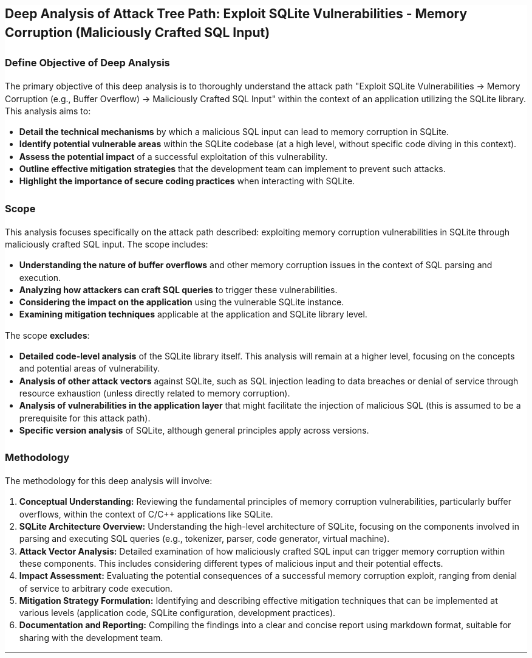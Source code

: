 ## Deep Analysis of Attack Tree Path: Exploit SQLite Vulnerabilities - Memory Corruption (Maliciously Crafted SQL Input)

### Define Objective of Deep Analysis

The primary objective of this deep analysis is to thoroughly understand the attack path "Exploit SQLite Vulnerabilities -> Memory Corruption (e.g., Buffer Overflow) -> Maliciously Crafted SQL Input" within the context of an application utilizing the SQLite library. This analysis aims to:

* **Detail the technical mechanisms** by which a malicious SQL input can lead to memory corruption in SQLite.
* **Identify potential vulnerable areas** within the SQLite codebase (at a high level, without specific code diving in this context).
* **Assess the potential impact** of a successful exploitation of this vulnerability.
* **Outline effective mitigation strategies** that the development team can implement to prevent such attacks.
* **Highlight the importance of secure coding practices** when interacting with SQLite.

### Scope

This analysis focuses specifically on the attack path described: exploiting memory corruption vulnerabilities in SQLite through maliciously crafted SQL input. The scope includes:

* **Understanding the nature of buffer overflows** and other memory corruption issues in the context of SQL parsing and execution.
* **Analyzing how attackers can craft SQL queries** to trigger these vulnerabilities.
* **Considering the impact on the application** using the vulnerable SQLite instance.
* **Examining mitigation techniques** applicable at the application and SQLite library level.

The scope **excludes**:

* **Detailed code-level analysis** of the SQLite library itself. This analysis will remain at a higher level, focusing on the concepts and potential areas of vulnerability.
* **Analysis of other attack vectors** against SQLite, such as SQL injection leading to data breaches or denial of service through resource exhaustion (unless directly related to memory corruption).
* **Analysis of vulnerabilities in the application layer** that might facilitate the injection of malicious SQL (this is assumed to be a prerequisite for this attack path).
* **Specific version analysis** of SQLite, although general principles apply across versions.

### Methodology

The methodology for this deep analysis will involve:

1. **Conceptual Understanding:** Reviewing the fundamental principles of memory corruption vulnerabilities, particularly buffer overflows, within the context of C/C++ applications like SQLite.
2. **SQLite Architecture Overview:**  Understanding the high-level architecture of SQLite, focusing on the components involved in parsing and executing SQL queries (e.g., tokenizer, parser, code generator, virtual machine).
3. **Attack Vector Analysis:**  Detailed examination of how maliciously crafted SQL input can trigger memory corruption within these components. This includes considering different types of malicious input and their potential effects.
4. **Impact Assessment:**  Evaluating the potential consequences of a successful memory corruption exploit, ranging from denial of service to arbitrary code execution.
5. **Mitigation Strategy Formulation:**  Identifying and describing effective mitigation techniques that can be implemented at various levels (application code, SQLite configuration, development practices).
6. **Documentation and Reporting:**  Compiling the findings into a clear and concise report using markdown format, suitable for sharing with the development team.

---